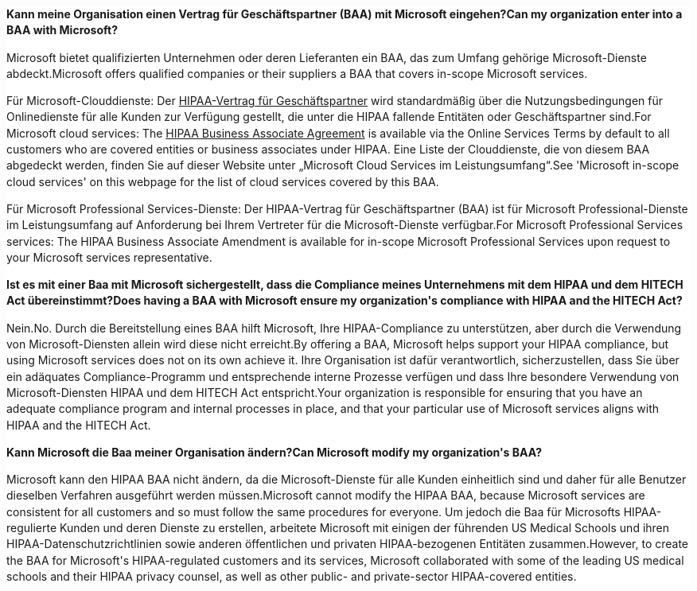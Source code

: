 <span data-ttu-id="83e2c-146">**Kann meine Organisation einen Vertrag für Geschäftspartner (BAA) mit Microsoft eingehen?**</span><span class="sxs-lookup"><span data-stu-id="83e2c-146">**Can my organization enter into a BAA with Microsoft?**</span></span>

<span data-ttu-id="83e2c-147">Microsoft bietet qualifizierten Unternehmen oder deren Lieferanten ein BAA, das zum Umfang gehörige Microsoft-Dienste abdeckt.</span><span class="sxs-lookup"><span data-stu-id="83e2c-147">Microsoft offers qualified companies or their suppliers a BAA that covers in-scope Microsoft services.</span></span>

<span data-ttu-id="83e2c-148">Für Microsoft-Clouddienste: Der [HIPAA-Vertrag für Geschäftspartner](https://aka.ms/BAA) wird standardmäßig über die Nutzungsbedingungen für Onlinedienste für alle Kunden zur Verfügung gestellt, die unter die HIPAA fallende Entitäten oder Geschäftspartner sind.</span><span class="sxs-lookup"><span data-stu-id="83e2c-148">For Microsoft cloud services: The [HIPAA Business Associate Agreement](https://aka.ms/BAA) is available via the Online Services Terms by default to all customers who are covered entities or business associates under HIPAA.</span></span> <span data-ttu-id="83e2c-149">Eine Liste der Clouddienste, die von diesem BAA abgedeckt werden, finden Sie auf dieser Website unter „Microsoft Cloud Services im Leistungsumfang“.</span><span class="sxs-lookup"><span data-stu-id="83e2c-149">See 'Microsoft in-scope cloud services' on this webpage for the list of cloud services covered by this BAA.</span></span>

<span data-ttu-id="83e2c-150">Für Microsoft Professional Services-Dienste: Der HIPAA-Vertrag für Geschäftspartner (BAA) ist für Microsoft Professional-Dienste im Leistungsumfang auf Anforderung bei Ihrem Vertreter für die Microsoft-Dienste verfügbar.</span><span class="sxs-lookup"><span data-stu-id="83e2c-150">For Microsoft Professional Services services: The HIPAA Business Associate Amendment is available for in-scope Microsoft Professional Services upon request to your Microsoft services representative.</span></span>

<span data-ttu-id="83e2c-151">**Ist es mit einer Baa mit Microsoft sichergestellt, dass die Compliance meines Unternehmens mit dem HIPAA und dem HITECH Act übereinstimmt?**</span><span class="sxs-lookup"><span data-stu-id="83e2c-151">**Does having a BAA with Microsoft ensure my organization's compliance with HIPAA and the HITECH Act?**</span></span>

<span data-ttu-id="83e2c-152">Nein.</span><span class="sxs-lookup"><span data-stu-id="83e2c-152">No.</span></span> <span data-ttu-id="83e2c-153">Durch die Bereitstellung eines BAA hilft Microsoft, Ihre HIPAA-Compliance zu unterstützen, aber durch die Verwendung von Microsoft-Diensten allein wird diese nicht erreicht.</span><span class="sxs-lookup"><span data-stu-id="83e2c-153">By offering a BAA, Microsoft helps support your HIPAA compliance, but using Microsoft services does not on its own achieve it.</span></span> <span data-ttu-id="83e2c-154">Ihre Organisation ist dafür verantwortlich, sicherzustellen, dass Sie über ein adäquates Compliance-Programm und entsprechende interne Prozesse verfügen und dass Ihre besondere Verwendung von Microsoft-Diensten HIPAA und dem HITECH Act entspricht.</span><span class="sxs-lookup"><span data-stu-id="83e2c-154">Your organization is responsible for ensuring that you have an adequate compliance program and internal processes in place, and that your particular use of Microsoft services aligns with HIPAA and the HITECH Act.</span></span>

<span data-ttu-id="83e2c-155">**Kann Microsoft die Baa meiner Organisation ändern?**</span><span class="sxs-lookup"><span data-stu-id="83e2c-155">**Can Microsoft modify my organization's BAA?**</span></span>

<span data-ttu-id="83e2c-156">Microsoft kann den HIPAA BAA nicht ändern, da die Microsoft-Dienste für alle Kunden einheitlich sind und daher für alle Benutzer dieselben Verfahren ausgeführt werden müssen.</span><span class="sxs-lookup"><span data-stu-id="83e2c-156">Microsoft cannot modify the HIPAA BAA, because Microsoft services are consistent for all customers and so must follow the same procedures for everyone.</span></span> <span data-ttu-id="83e2c-157">Um jedoch die Baa für Microsofts HIPAA-regulierte Kunden und deren Dienste zu erstellen, arbeitete Microsoft mit einigen der führenden US Medical Schools und ihren HIPAA-Datenschutzrichtlinien sowie anderen öffentlichen und privaten HIPAA-bezogenen Entitäten zusammen.</span><span class="sxs-lookup"><span data-stu-id="83e2c-157">However, to create the BAA for Microsoft's HIPAA-regulated customers and its services, Microsoft collaborated with some of the leading US medical schools and their HIPAA privacy counsel, as well as other public- and private-sector HIPAA-covered entities.</span></span>
